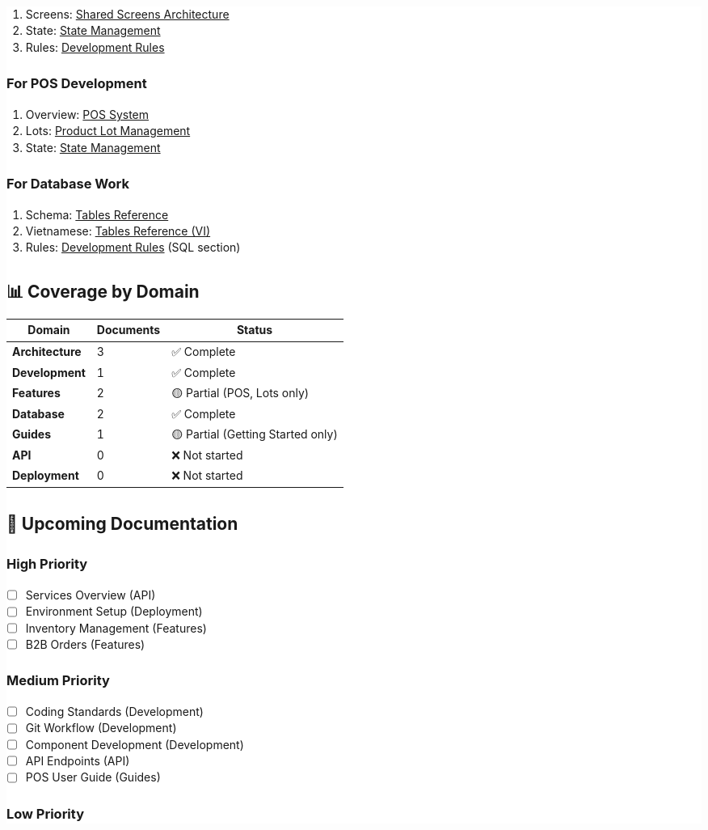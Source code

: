 1. Screens: [Shared Screens Architecture](./architecture/shared-screens.md)
2. State: [State Management](./architecture/state-management.md)
3. Rules: [Development Rules](./development/rules.md)

### For POS Development

1. Overview: [POS System](./features/pos-system.md)
2. Lots: [Product Lot Management](./features/product-lot-management.md)
3. State: [State Management](./architecture/state-management.md)

### For Database Work

1. Schema: [Tables Reference](./database/tables-reference.md)
2. Vietnamese: [Tables Reference (VI)](./database/tables-reference-vi.md)
3. Rules: [Development Rules](./development/rules.md) (SQL section)

## 📊 Coverage by Domain

| Domain           | Documents | Status                            |
| ---------------- | --------- | --------------------------------- |
| **Architecture** | 3         | ✅ Complete                       |
| **Development**  | 1         | ✅ Complete                       |
| **Features**     | 2         | 🟡 Partial (POS, Lots only)       |
| **Database**     | 2         | ✅ Complete                       |
| **Guides**       | 1         | 🟡 Partial (Getting Started only) |
| **API**          | 0         | ❌ Not started                    |
| **Deployment**   | 0         | ❌ Not started                    |

## 🔄 Upcoming Documentation

### High Priority

- [ ] Services Overview (API)
- [ ] Environment Setup (Deployment)
- [ ] Inventory Management (Features)
- [ ] B2B Orders (Features)

### Medium Priority

- [ ] Coding Standards (Development)
- [ ] Git Workflow (Development)
- [ ] Component Development (Development)
- [ ] API Endpoints (API)
- [ ] POS User Guide (Guides)

### Low Priority
